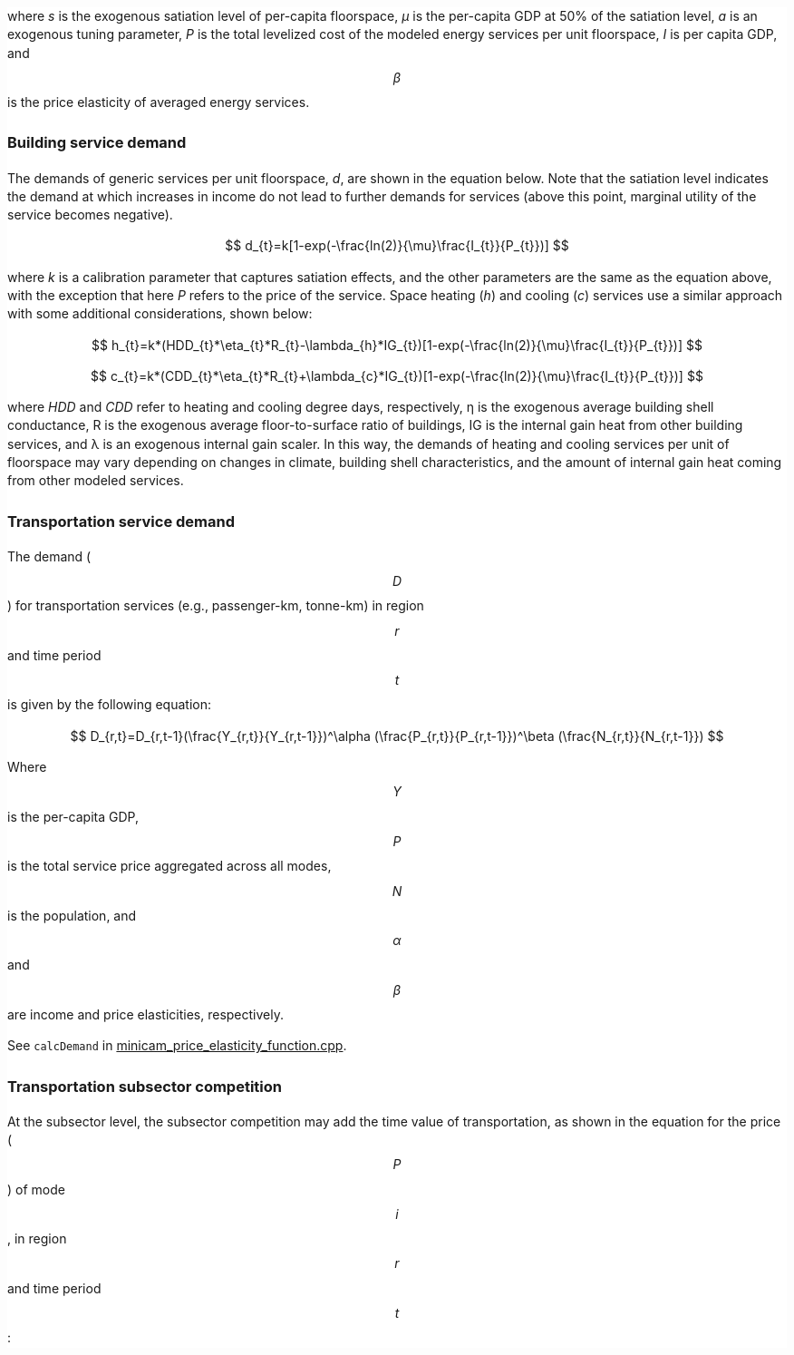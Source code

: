 where *s* is the exogenous satiation level of per-capita floorspace, *μ* is the per-capita GDP at 50% of the satiation level, *a* is an exogenous tuning parameter, *P* is the total levelized cost of the modeled energy services per unit floorspace, *I* is per capita GDP, and $$\beta$$ is the price elasticity of averaged energy services.

### Building service demand

The demands of generic services per unit floorspace, *d*, are shown in the equation below. Note that the satiation level indicates the demand at which increases in income do not lead to further demands for services (above this point, marginal utility of the service becomes negative).

$$
d_{t}=k[1-exp(-\frac{ln(2)}{\mu}\frac{I_{t}}{P_{t}})]
$$

where *k* is a calibration parameter that captures satiation effects, and the other parameters are the same as the equation above, with the exception that here *P* refers to the price of the service. Space heating (*h*) and cooling (*c*) services use a similar approach with some additional considerations, shown below:

$$
h_{t}=k*(HDD_{t}*\eta_{t}*R_{t}-\lambda_{h}*IG_{t})[1-exp(-\frac{ln(2)}{\mu}\frac{I_{t}}{P_{t}})]
$$

$$
c_{t}=k*(CDD_{t}*\eta_{t}*R_{t}+\lambda_{c}*IG_{t})[1-exp(-\frac{ln(2)}{\mu}\frac{I_{t}}{P_{t}})]
$$

where *HDD* and *CDD* refer to heating and cooling degree days, respectively, η is the exogenous average building shell conductance, R is the exogenous average floor-to-surface ratio of buildings, IG is the internal gain heat from other building services, and λ is an exogenous internal gain scaler. In this way, the demands of heating and cooling services per unit of floorspace may vary depending on changes in climate, building shell characteristics, and the amount of internal gain heat coming from other modeled services.

### Transportation service demand

The demand ($$D$$) for transportation services (e.g., passenger-km, tonne-km) in region $$r$$ and time period $$t$$ is given by the following equation:

$$
D_{r,t}=D_{r,t-1}(\frac{Y_{r,t}}{Y_{r,t-1}})^\alpha (\frac{P_{r,t}}{P_{r,t-1}})^\beta (\frac{N_{r,t}}{N_{r,t-1}})
$$

Where $$Y$$ is the per-capita GDP, $$P$$ is the total service price aggregated across all modes, $$N$$ is the population, and $$\alpha$$ and $$\beta$$ are income and price elasticities, respectively.

See `calcDemand` in [minicam_price_elasticity_function.cpp](https://github.com/JGCRI/gcam-core/blob/master/cvs/objects/functions/source/minicam_price_elasticity_function.cpp).


### Transportation subsector competition

At the subsector level, the subsector competition may add the time value of transportation, as shown in the equation for the price ($$P$$) of mode $$i$$, in region $$r$$ and time period $$t$$:
